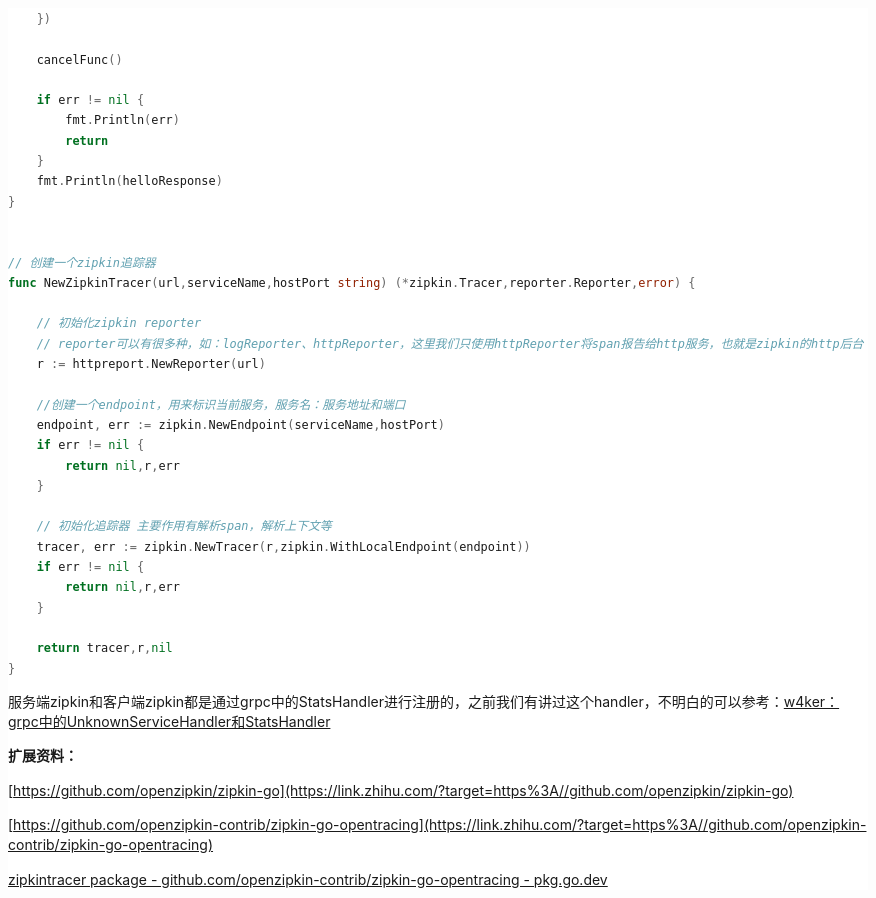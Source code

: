```go
	})

	cancelFunc()

	if err != nil {
		fmt.Println(err)
		return
	}
	fmt.Println(helloResponse)
}


// 创建一个zipkin追踪器
func NewZipkinTracer(url,serviceName,hostPort string) (*zipkin.Tracer,reporter.Reporter,error) {

	// 初始化zipkin reporter
	// reporter可以有很多种，如：logReporter、httpReporter，这里我们只使用httpReporter将span报告给http服务，也就是zipkin的http后台
	r := httpreport.NewReporter(url)

	//创建一个endpoint，用来标识当前服务，服务名：服务地址和端口
	endpoint, err := zipkin.NewEndpoint(serviceName,hostPort)
	if err != nil {
		return nil,r,err
	}

	// 初始化追踪器 主要作用有解析span，解析上下文等
	tracer, err := zipkin.NewTracer(r,zipkin.WithLocalEndpoint(endpoint))
	if err != nil {
		return nil,r,err
	}

	return tracer,r,nil
}
```

服务端zipkin和客户端zipkin都是通过grpc中的StatsHandler进行注册的，之前我们有讲过这个handler，不明白的可以参考：[w4ker：grpc中的UnknownServiceHandler和StatsHandler](https://zhuanlan.zhihu.com/p/451703696)

**扩展资料：**

[https://github.com/openzipkin/zipkin-go](https://link.zhihu.com/?target=https%3A//github.com/openzipkin/zipkin-go)

[https://github.com/openzipkin-contrib/zipkin-go-opentracing](https://link.zhihu.com/?target=https%3A//github.com/openzipkin-contrib/zipkin-go-opentracing)

[zipkintracer package - github.com/openzipkin-contrib/zipkin-go-opentracing - pkg.go.dev](https://link.zhihu.com/?target=https%3A//pkg.go.dev/github.com/openzipkin-contrib/zipkin-go-opentracing%23section-readme)
